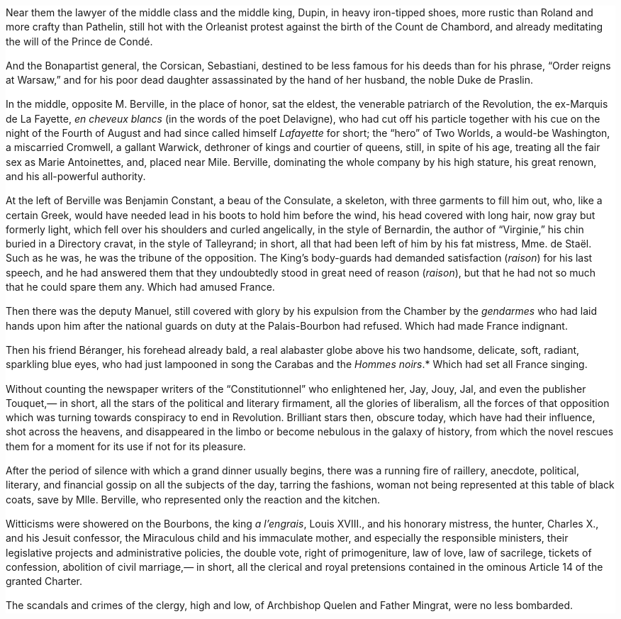 Near them the lawyer of the middle class and the middle king, Dupin, in heavy iron-tipped shoes, more rustic than Roland and more crafty than Pathelin, still hot with the Orleanist protest against the birth of the Count de Chambord, and already meditating the will of the Prince de Condé.

And the Bonapartist general, the Corsican, Sebastiani, destined to be less famous for his deeds than for his phrase, “Order reigns at Warsaw,” and for his poor dead daughter assassinated by the hand of her husband, the noble Duke de Praslin.

In the middle, opposite M. Berville, in the place of honor, sat the eldest, the venerable patriarch of the Revolution, the ex-Marquis de La Fayette, *en cheveux blancs* (in the words of the poet Delavigne), who had cut off his particle together with his cue on the night of the Fourth of August and had since called himself *Lafayette* for short; the “hero” of Two Worlds, a would-be Washington, a miscarried Cromwell, a gallant Warwick, dethroner of kings and courtier of queens, still, in spite of his age, treating all the fair sex as Marie Antoinettes, and, placed near Mile. Berville, dominating the whole company by his high stature, his great renown, and his all-powerful authority.

At the left of Berville was Benjamin Constant, a beau of the Consulate, a skeleton, with three garments to fill him out, who, like a certain Greek, would have needed lead in his boots to hold him before the wind, his head covered with long hair, now gray but formerly light, which fell over his shoulders and curled angelically, in the style of Bernardin, the author of “Virginie,” his chin buried in a Directory cravat, in the style of Talleyrand; in short, all that had been left of him by his fat mistress, Mme. de Staël. Such as he was, he was the tribune of the opposition. The King’s body-guards had demanded satisfaction (*raison*) for his last speech, and he had answered them that they undoubtedly stood in great need of reason (*raison*), but that he had not so much that he could spare them any. Which had amused France.

Then there was the deputy Manuel, still covered with glory by his expulsion from the Chamber by the *gendarmes* who had laid hands upon him after the national guards on duty at the Palais-Bourbon had refused. Which had made France indignant.

Then his friend Béranger, his forehead already bald, a real alabaster globe above his two handsome, delicate, soft, radiant, sparkling blue eyes, who had just lampooned in song the Carabas and the *Hommes noirs*.\* Which had set all France singing.

Without counting the newspaper writers of the “Constitutionnel” who enlightened her, Jay, Jouy, Jal, and even the publisher Touquet,— in short, all the stars of the political and literary firmament, all the glories of liberalism, all the forces of that opposition which was turning towards conspiracy to end in Revolution. Brilliant stars then, obscure today, which have had their influence, shot across the heavens, and disappeared in the limbo or become nebulous in the galaxy of history, from which the novel rescues them for a moment for its use if not for its pleasure.

After the period of silence with which a grand dinner usually begins, there was a running fire of raillery, anecdote, political, literary, and financial gossip on all the subjects of the day, tarring the fashions, woman not being represented at this table of black coats, save by Mlle. Berville, who represented only the reaction and the kitchen.

Witticisms were showered on the Bourbons, the king *a l’engrais*, Louis XVIII., and his honorary mistress, the hunter, Charles X., and his Jesuit confessor, the Miraculous child and his immaculate mother, and especially the responsible ministers, their legislative projects and administrative policies, the double vote, right of primogeniture, law of love, law of sacrilege, tickets of confession, abolition of civil marriage,— in short, all the clerical and royal pretensions contained in the ominous Article 14 of the granted Charter.

The scandals and crimes of the clergy, high and low, of Archbishop Quelen and Father Mingrat, were no less bombarded.
